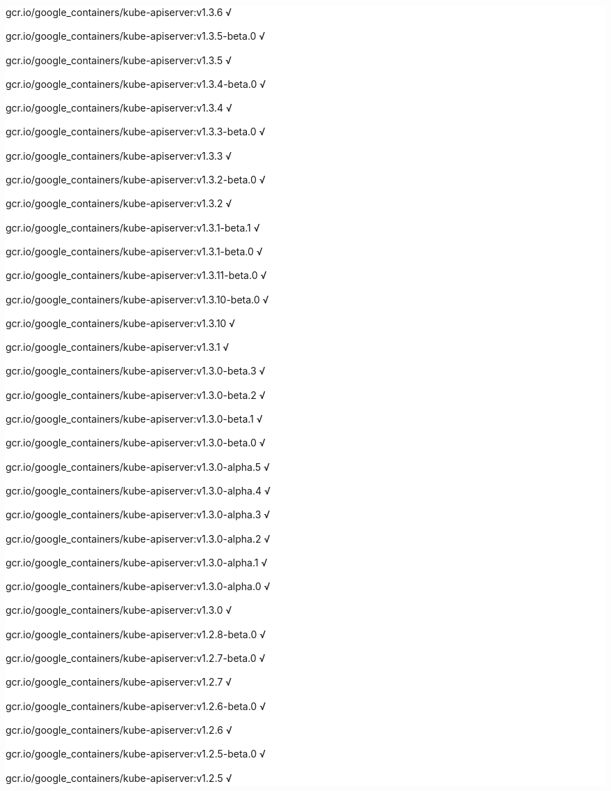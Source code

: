 gcr.io/google_containers/kube-apiserver:v1.3.6 √

gcr.io/google_containers/kube-apiserver:v1.3.5-beta.0 √

gcr.io/google_containers/kube-apiserver:v1.3.5 √

gcr.io/google_containers/kube-apiserver:v1.3.4-beta.0 √

gcr.io/google_containers/kube-apiserver:v1.3.4 √

gcr.io/google_containers/kube-apiserver:v1.3.3-beta.0 √

gcr.io/google_containers/kube-apiserver:v1.3.3 √

gcr.io/google_containers/kube-apiserver:v1.3.2-beta.0 √

gcr.io/google_containers/kube-apiserver:v1.3.2 √

gcr.io/google_containers/kube-apiserver:v1.3.1-beta.1 √

gcr.io/google_containers/kube-apiserver:v1.3.1-beta.0 √

gcr.io/google_containers/kube-apiserver:v1.3.11-beta.0 √

gcr.io/google_containers/kube-apiserver:v1.3.10-beta.0 √

gcr.io/google_containers/kube-apiserver:v1.3.10 √

gcr.io/google_containers/kube-apiserver:v1.3.1 √

gcr.io/google_containers/kube-apiserver:v1.3.0-beta.3 √

gcr.io/google_containers/kube-apiserver:v1.3.0-beta.2 √

gcr.io/google_containers/kube-apiserver:v1.3.0-beta.1 √

gcr.io/google_containers/kube-apiserver:v1.3.0-beta.0 √

gcr.io/google_containers/kube-apiserver:v1.3.0-alpha.5 √

gcr.io/google_containers/kube-apiserver:v1.3.0-alpha.4 √

gcr.io/google_containers/kube-apiserver:v1.3.0-alpha.3 √

gcr.io/google_containers/kube-apiserver:v1.3.0-alpha.2 √

gcr.io/google_containers/kube-apiserver:v1.3.0-alpha.1 √

gcr.io/google_containers/kube-apiserver:v1.3.0-alpha.0 √

gcr.io/google_containers/kube-apiserver:v1.3.0 √

gcr.io/google_containers/kube-apiserver:v1.2.8-beta.0 √

gcr.io/google_containers/kube-apiserver:v1.2.7-beta.0 √

gcr.io/google_containers/kube-apiserver:v1.2.7 √

gcr.io/google_containers/kube-apiserver:v1.2.6-beta.0 √

gcr.io/google_containers/kube-apiserver:v1.2.6 √

gcr.io/google_containers/kube-apiserver:v1.2.5-beta.0 √

gcr.io/google_containers/kube-apiserver:v1.2.5 √
